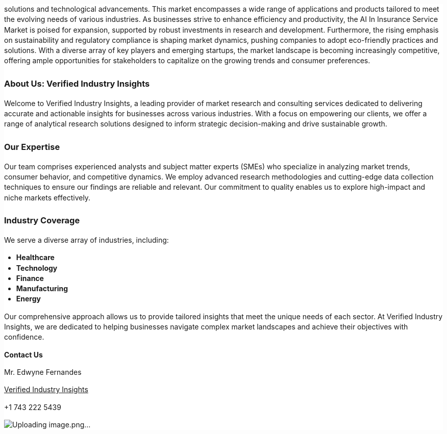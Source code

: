 solutions and technological advancements. This market encompasses a wide range of applications and products tailored to meet the evolving needs of various industries. As businesses strive to enhance efficiency and productivity, the AI In Insurance Service Market is poised for expansion, supported by robust investments in research and development. Furthermore, the rising emphasis on sustainability and regulatory compliance is shaping market dynamics, pushing companies to adopt eco-friendly practices and solutions. With a diverse array of key players and emerging startups, the market landscape is becoming increasingly competitive, offering ample opportunities for stakeholders to capitalize on the growing trends and consumer preferences.</p><h3>About Us: Verified Industry Insights</h3><p>Welcome to Verified Industry Insights, a leading provider of market research and consulting services dedicated to delivering accurate and actionable insights for businesses across various industries. With a focus on empowering our clients, we offer a range of analytical research solutions designed to inform strategic decision-making and drive sustainable growth.</p><h3>Our Expertise</h3><p>Our team comprises experienced analysts and subject matter experts (SMEs) who specialize in analyzing market trends, consumer behavior, and competitive dynamics. We employ advanced research methodologies and cutting-edge data collection techniques to ensure our findings are reliable and relevant. Our commitment to quality enables us to explore high-impact and niche markets effectively.</p><h3>Industry Coverage</h3><p>We serve a diverse array of industries, including:</p><ul><li><strong>Healthcare</strong></li><li><strong>Technology</strong></li><li><strong>Finance</strong></li><li><strong>Manufacturing</strong></li><li><strong>Energy</strong></li></ul><p>Our comprehensive approach allows us to provide tailored insights that meet the unique needs of each sector. At Verified Industry Insights, we are dedicated to helping businesses navigate complex market landscapes and achieve their objectives with confidence.</p><p><strong>Contact Us</strong></p><p>Mr. Edwyne Fernandes</p><p><a href="https://www.verifiedindustryinsights.com/">Verified Industry Insights</a></p><p>+1 743 222 5439</p>
![Uploading image.png…]()
